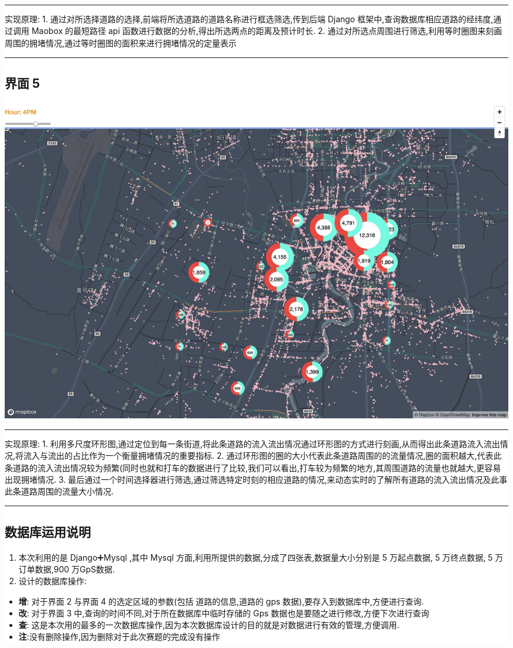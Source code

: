 -------

实现原理:
    1. 通过对所选择道路的选择,前端将所选道路的道路名称进行框选筛选,传到后端 Django 框架中,查询数据库相应道路的经纬度,通过调用 Maobox 的最短路径 api 函数进行数据的分析,得出所选两点的距离及预计时长.
    2. 通过对所选点周围进行筛选,利用等时圈图来刻画周围的拥堵情况,通过等时圈图的面积来进行拥堵情况的定量表示
    
-------
## 界面 5
![-w1440](/img/blog_img/15606570660602/15624241273365.jpg)

-------

实现原理:
    1. 利用多尺度环形图,通过定位到每一条街道,将此条道路的流入流出情况通过环形图的方式进行刻画,从而得出此条道路流入流出情况,将流入与流出的占比作为一个衡量拥堵情况的重要指标.
    2. 通过环形图的圈的大小代表此条道路周围的的流量情况,圈的面积越大,代表此条道路的流入流出情况较为频繁(同时也就和打车的数据进行了比较,我们可以看出,打车较为频繁的地方,其周围道路的流量也就越大,更容易出现拥堵情况.
    3. 最后通过一个时间选择器进行筛选,通过筛选特定时刻的相应道路的情况,来动态实时的了解所有道路的流入流出情况及此事此条道路周围的流量大小情况.
        
-------

## 数据库运用说明
1. 本次利用的是 Django➕Mysql ,其中 Mysql 方面,利用所提供的数据,分成了四张表,数据量大小分别是 5 万起点数据, 5 万终点数据, 5 万订单数据,900 万GpS数据.
2. 设计的数据库操作:
  - **增**: 对于界面 2 与界面 4 的选定区域的参数(包括 道路的信息,道路的 gps 数据),要存入到数据库中,方便进行查询.
  - **改**: 对于界面 3 中,查询的时间不同,对于所在数据库中临时存储的 Gps 数据也是要随之进行修改,方便下次进行查询
  - **查**: 这是本次用的最多的一次数据库操作,因为本次数据库设计的目的就是对数据进行有效的管理,方便调用.
  - **注**:没有删除操作,因为删除对于此次赛题的完成没有操作
  